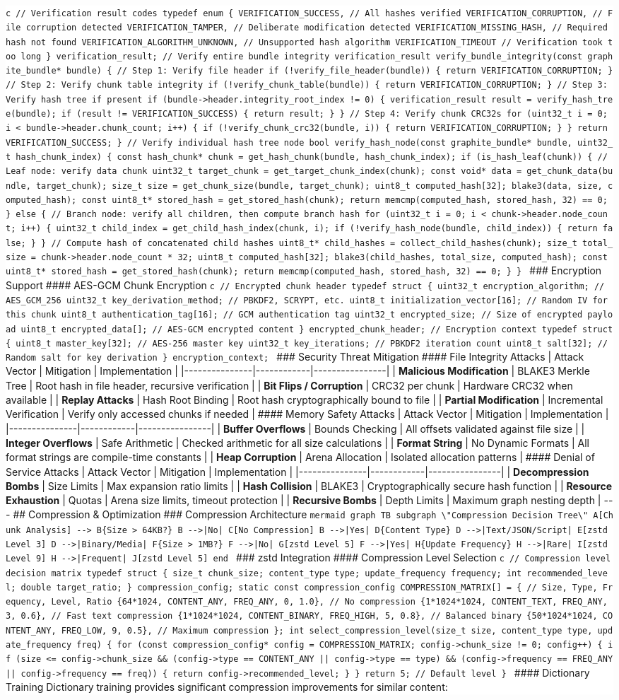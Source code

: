```c // Verification result codes typedef enum { VERIFICATION_SUCCESS, // All hashes verified VERIFICATION_CORRUPTION, // File corruption detected VERIFICATION_TAMPER, // Deliberate modification detected VERIFICATION_MISSING_HASH, // Required hash not found VERIFICATION_ALGORITHM_UNKNOWN, // Unsupported hash algorithm VERIFICATION_TIMEOUT // Verification took too long } verification_result; // Verify entire bundle integrity verification_result verify_bundle_integrity(const graphite_bundle* bundle) { // Step 1: Verify file header if (!verify_file_header(bundle)) { return VERIFICATION_CORRUPTION; } // Step 2: Verify chunk table integrity if (!verify_chunk_table(bundle)) { return VERIFICATION_CORRUPTION; } // Step 3: Verify hash tree if present if (bundle->header.integrity_root_index != 0) { verification_result result = verify_hash_tree(bundle); if (result != VERIFICATION_SUCCESS) { return result; } } // Step 4: Verify chunk CRC32s for (uint32_t i = 0; i < bundle->header.chunk_count; i++) { if (!verify_chunk_crc32(bundle, i)) { return VERIFICATION_CORRUPTION; } } return VERIFICATION_SUCCESS; } // Verify individual hash tree node bool verify_hash_node(const graphite_bundle* bundle, uint32_t hash_chunk_index) { const hash_chunk* chunk = get_hash_chunk(bundle, hash_chunk_index); if (is_hash_leaf(chunk)) { // Leaf node: verify data chunk uint32_t target_chunk = get_target_chunk_index(chunk); const void* data = get_chunk_data(bundle, target_chunk); size_t size = get_chunk_size(bundle, target_chunk); uint8_t computed_hash[32]; blake3(data, size, computed_hash); const uint8_t* stored_hash = get_stored_hash(chunk); return memcmp(computed_hash, stored_hash, 32) == 0; } else { // Branch node: verify all children, then compute branch hash for (uint32_t i = 0; i < chunk->header.node_count; i++) { uint32_t child_index = get_child_hash_index(chunk, i); if (!verify_hash_node(bundle, child_index)) { return false; } } // Compute hash of concatenated child hashes uint8_t* child_hashes = collect_child_hashes(chunk); size_t total_size = chunk->header.node_count * 32; uint8_t computed_hash[32]; blake3(child_hashes, total_size, computed_hash); const uint8_t* stored_hash = get_stored_hash(chunk); return memcmp(computed_hash, stored_hash, 32) == 0; } } ``` ### Encryption Support #### AES-GCM Chunk Encryption ```c // Encrypted chunk header typedef struct { uint32_t encryption_algorithm; // AES_GCM_256 uint32_t key_derivation_method; // PBKDF2, SCRYPT, etc. uint8_t initialization_vector[16]; // Random IV for this chunk uint8_t authentication_tag[16]; // GCM authentication tag uint32_t encrypted_size; // Size of encrypted payload uint8_t encrypted_data[]; // AES-GCM encrypted content } encrypted_chunk_header; // Encryption context typedef struct { uint8_t master_key[32]; // AES-256 master key uint32_t key_iterations; // PBKDF2 iteration count uint8_t salt[32]; // Random salt for key derivation } encryption_context; ``` ### Security Threat Mitigation #### File Integrity Attacks | Attack Vector | Mitigation | Implementation | |---------------|------------|----------------| | **Malicious Modification** | BLAKE3 Merkle Tree | Root hash in file header, recursive verification | | **Bit Flips / Corruption** | CRC32 per chunk | Hardware CRC32 when available | | **Replay Attacks** | Hash Root Binding | Root hash cryptographically bound to file | | **Partial Modification** | Incremental Verification | Verify only accessed chunks if needed | #### Memory Safety Attacks | Attack Vector | Mitigation | Implementation | |---------------|------------|----------------| | **Buffer Overflows** | Bounds Checking | All offsets validated against file size | | **Integer Overflows** | Safe Arithmetic | Checked arithmetic for all size calculations | | **Format String** | No Dynamic Formats | All format strings are compile-time constants | | **Heap Corruption** | Arena Allocation | Isolated allocation patterns | #### Denial of Service Attacks | Attack Vector | Mitigation | Implementation | |---------------|------------|----------------| | **Decompression Bombs** | Size Limits | Max expansion ratio limits | | **Hash Collision** | BLAKE3 | Cryptographically secure hash function | | **Resource Exhaustion** | Quotas | Arena size limits, timeout protection | | **Recursive Bombs** | Depth Limits | Maximum graph nesting depth | --- ## Compression & Optimization ### Compression Architecture ```mermaid graph TB subgraph \"Compression Decision Tree\" A[Chunk Analysis] --> B{Size > 64KB?} B -->|No| C[No Compression] B -->|Yes| D{Content Type} D -->|Text/JSON/Script| E[zstd Level 3] D -->|Binary/Media| F{Size > 1MB?} F -->|No| G[zstd Level 5] F -->|Yes| H{Update Frequency} H -->|Rare| I[zstd Level 9] H -->|Frequent| J[zstd Level 5] end ``` ### zstd Integration #### Compression Level Selection ```c // Compression level decision matrix typedef struct { size_t chunk_size; content_type type; update_frequency frequency; int recommended_level; double target_ratio; } compression_config; static const compression_config COMPRESSION_MATRIX[] = { // Size, Type, Frequency, Level, Ratio {64*1024, CONTENT_ANY, FREQ_ANY, 0, 1.0}, // No compression {1*1024*1024, CONTENT_TEXT, FREQ_ANY, 3, 0.6}, // Fast text compression {1*1024*1024, CONTENT_BINARY, FREQ_HIGH, 5, 0.8}, // Balanced binary {50*1024*1024, CONTENT_ANY, FREQ_LOW, 9, 0.5}, // Maximum compression }; int select_compression_level(size_t size, content_type type, update_frequency freq) { for (const compression_config* config = COMPRESSION_MATRIX; config->chunk_size != 0; config++) { if (size <= config->chunk_size && (config->type == CONTENT_ANY || config->type == type) && (config->frequency == FREQ_ANY || config->frequency == freq)) { return config->recommended_level; } } return 5; // Default level } ``` #### Dictionary Training Dictionary training provides significant compression improvements for similar content: